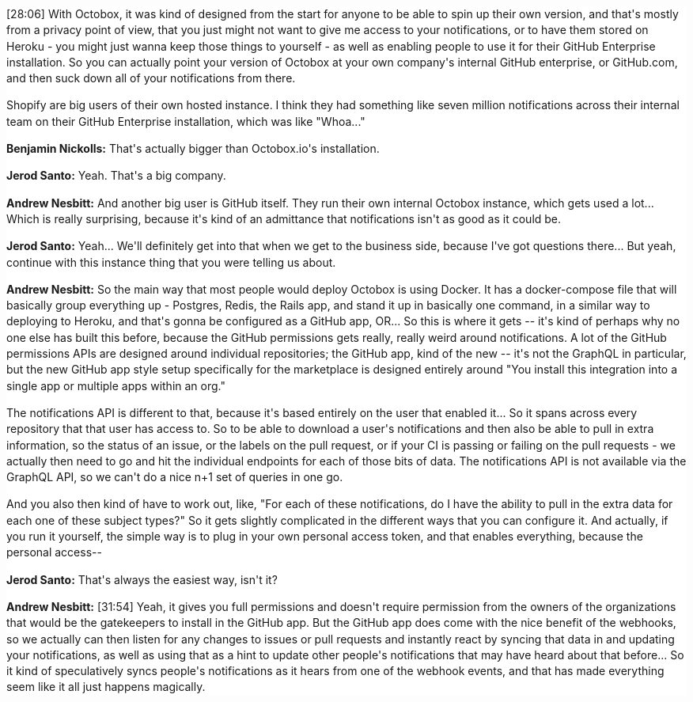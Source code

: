 \[28:06\] With Octobox, it was kind of designed from the start for anyone to be able to spin up their own version, and that&#39;s mostly from a privacy point of view, that you just might not want to give me access to your notifications, or to have them stored on Heroku - you might just wanna keep those things to yourself -  as well as enabling people to use it for their GitHub Enterprise installation. So you can actually point your version of Octobox at your own company&#39;s internal GitHub enterprise, or GitHub.com, and then suck down all of your notifications from there.

Shopify are big users of their own hosted instance. I think they had something like seven million notifications across their internal team on their GitHub Enterprise installation, which was like &quot;Whoa...&quot;

**Benjamin Nickolls:** That&#39;s actually bigger than Octobox.io&#39;s installation.

**Jerod Santo:** Yeah. That&#39;s a big company.

**Andrew Nesbitt:** And another big user is GitHub itself. They run their own internal Octobox instance, which gets used a lot... Which is really surprising, because it&#39;s kind of an admittance that notifications isn&#39;t as good as it could be.

**Jerod Santo:** Yeah... We&#39;ll definitely get into that when we get to the business side, because I&#39;ve got questions there... But yeah, continue with this instance thing that you were telling us about.

**Andrew Nesbitt:** So the main way that most people would deploy Octobox is using Docker. It has a docker-compose file that will basically group everything up - Postgres, Redis, the Rails app, and stand it up in basically one command, in a similar way to deploying to Heroku, and that&#39;s gonna be configured as a GitHub app, OR... So this is where it gets -- it&#39;s kind of perhaps why no one else has built this before, because the GitHub permissions gets really, really weird around notifications. A lot of the GitHub permissions APIs are designed around individual repositories; the GitHub app, kind of the new -- it&#39;s not the GraphQL in particular, but the new GitHub app style setup specifically for the marketplace is designed entirely around &quot;You install this integration into a single app or multiple apps within an org.&quot;

The notifications API is different to that, because it&#39;s based entirely on the user that enabled it... So it spans across every repository that that user has access to. So to be able to download a user&#39;s notifications and then also be able to pull in extra information, so the status of an issue, or the labels on the pull request, or if your CI is passing or failing on the pull requests - we actually then need to go and hit the individual endpoints for each of those bits of data. The notifications API is not available via the GraphQL API, so we can&#39;t do a nice n+1 set of queries in one go.

And you also then kind of have to work out, like, &quot;For each of these notifications, do I have the ability to pull in the extra data for each one of these subject types?&quot; So it gets slightly complicated in the different ways that you can configure it. And actually, if you run it yourself, the simple way is to plug in your own personal access token, and that enables everything, because the personal access--

**Jerod Santo:** That&#39;s always the easiest way, isn&#39;t it?

**Andrew Nesbitt:** \[31:54\] Yeah, it gives you full permissions and doesn&#39;t require permission from the owners of the organizations that would be the gatekeepers to install in the GitHub app. But the GitHub app does come with the nice benefit of the webhooks, so we actually can then listen for any changes to issues or pull requests and instantly react by syncing that data in and updating your notifications, as well as using that as a hint to update other people&#39;s notifications that may have heard about that before... So it kind of speculatively syncs people&#39;s notifications as it hears from one of the webhook events, and that has made everything seem like it all just happens magically.
